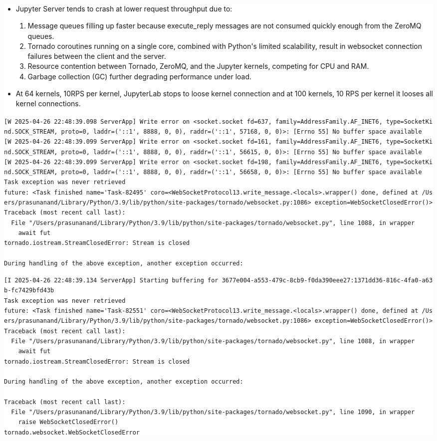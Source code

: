 * Jupyter Server tends to crash at lower request throughput due to:
  1. Message queues filling up faster because execute_reply messages are not consumed quickly enough from the ZeroMQ queues.
  2. Tornado coroutines running on a single core, combined with Python's limited scalability, result in websocket connection failures between the client and the server.
  3. Resource contention between Tornado, ZeroMQ, and the Jupyter kernels, competing for CPU and RAM.
  3. Garbage collection (GC) further degrading performance under load.


* At 64 kernels, 10RPS per kernel, JupyterLab stops to loose kernel connection and at 100 kernels, 10 RPS per kernel it looses all kernel connections.

```
[W 2025-04-26 22:48:39.098 ServerApp] Write error on <socket.socket fd=637, family=AddressFamily.AF_INET6, type=SocketKind.SOCK_STREAM, proto=0, laddr=('::1', 8888, 0, 0), raddr=('::1', 57168, 0, 0)>: [Errno 55] No buffer space available
[W 2025-04-26 22:48:39.099 ServerApp] Write error on <socket.socket fd=161, family=AddressFamily.AF_INET6, type=SocketKind.SOCK_STREAM, proto=0, laddr=('::1', 8888, 0, 0), raddr=('::1', 56615, 0, 0)>: [Errno 55] No buffer space available
[W 2025-04-26 22:48:39.099 ServerApp] Write error on <socket.socket fd=198, family=AddressFamily.AF_INET6, type=SocketKind.SOCK_STREAM, proto=0, laddr=('::1', 8888, 0, 0), raddr=('::1', 56658, 0, 0)>: [Errno 55] No buffer space available
Task exception was never retrieved
future: <Task finished name='Task-82495' coro=<WebSocketProtocol13.write_message.<locals>.wrapper() done, defined at /Users/prasunanand/Library/Python/3.9/lib/python/site-packages/tornado/websocket.py:1086> exception=WebSocketClosedError()>
Traceback (most recent call last):
  File "/Users/prasunanand/Library/Python/3.9/lib/python/site-packages/tornado/websocket.py", line 1088, in wrapper
    await fut
tornado.iostream.StreamClosedError: Stream is closed

During handling of the above exception, another exception occurred:

```
```
[I 2025-04-26 22:48:39.134 ServerApp] Starting buffering for 3677e004-a553-479c-8cb9-f0da390eee27:1371dd36-816c-4fa0-a63b-fc7429bfd43b
Task exception was never retrieved
future: <Task finished name='Task-82551' coro=<WebSocketProtocol13.write_message.<locals>.wrapper() done, defined at /Users/prasunanand/Library/Python/3.9/lib/python/site-packages/tornado/websocket.py:1086> exception=WebSocketClosedError()>
Traceback (most recent call last):
  File "/Users/prasunanand/Library/Python/3.9/lib/python/site-packages/tornado/websocket.py", line 1088, in wrapper
    await fut
tornado.iostream.StreamClosedError: Stream is closed

During handling of the above exception, another exception occurred:

Traceback (most recent call last):
  File "/Users/prasunanand/Library/Python/3.9/lib/python/site-packages/tornado/websocket.py", line 1090, in wrapper
    raise WebSocketClosedError()
tornado.websocket.WebSocketClosedError
```
